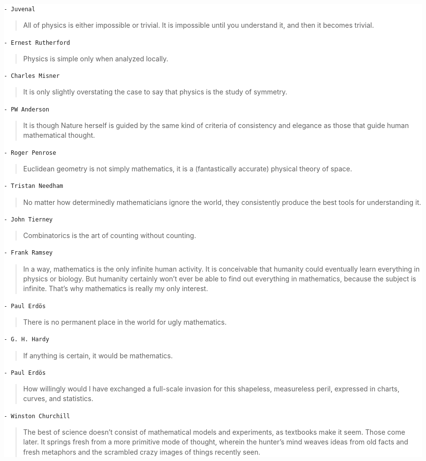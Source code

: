 `- Juvenal`

> All of physics is either impossible or trivial. It is impossible until
> you understand it, and then it becomes trivial.

`- Ernest Rutherford`

> Physics is simple only when analyzed locally.

`- Charles Misner`

> It is only slightly overstating the case to say that physics is the
> study of symmetry.

`- PW Anderson`

> It is though Nature herself is guided by the same kind of criteria of
> consistency and elegance as those that guide human mathematical
> thought.

`- Roger Penrose`

> Euclidean geometry is not simply mathematics, it is a (fantastically
> accurate) physical theory of space.

`- Tristan Needham`

> No matter how determinedly mathematicians ignore the world,
> they consistently produce the best tools for understanding it.

`- John Tierney`

> Combinatorics is the art of counting without counting.

`- Frank Ramsey`

> In a way, mathematics is the only infinite human activity. It is conceivable
> that humanity could eventually learn everything in physics or biology.
> But humanity certainly won’t ever be able to find out everything in mathematics,
> because the subject is infinite. That’s why mathematics is really my only interest.

`- Paul Erdös`

> There is no permanent place in the world for ugly mathematics.

`- G. H. Hardy`

> If anything is certain, it would be mathematics.

`- Paul Erdös`

> How willingly would I have exchanged a full-scale invasion for this
> shapeless, measureless peril, expressed in charts, curves, and
> statistics.

`- Winston Churchill`

> The best of science doesn’t consist of mathematical models and
> experiments, as textbooks make it seem. Those come later. It springs
> fresh from a more primitive mode of thought, wherein the hunter’s mind
> weaves ideas from old facts and fresh metaphors and the scrambled
> crazy images of things recently seen.

